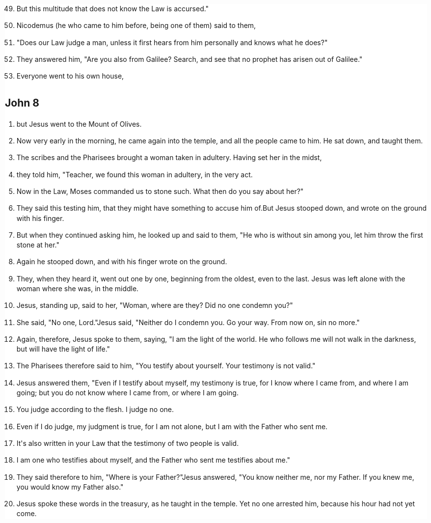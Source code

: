 49. But this multitude that does not know the Law is accursed."

50. Nicodemus (he who came to him before, being one of them) said to them,

51. "Does our Law judge a man, unless it first hears from him personally and knows what he does?"

52. They answered him, "Are you also from Galilee? Search, and see that no prophet has arisen out of Galilee."

53. Everyone went to his own house,

## John 8

1. but Jesus went to the Mount of Olives.

2. Now very early in the morning, he came again into the temple, and all the people came to him. He sat down, and taught them.

3. The scribes and the Pharisees brought a woman taken in adultery. Having set her in the midst,

4. they told him, "Teacher, we found this woman in adultery, in the very act.

5. Now in the Law, Moses commanded us to stone such. What then do you say about her?"

6. They said this testing him, that they might have something to accuse him of.But Jesus stooped down, and wrote on the ground with his finger.

7. But when they continued asking him, he looked up and said to them, "He who is without sin among you, let him throw the first stone at her."

8. Again he stooped down, and with his finger wrote on the ground.

9. They, when they heard it, went out one by one, beginning from the oldest, even to the last. Jesus was left alone with the woman where she was, in the middle.

10. Jesus, standing up, said to her, "Woman, where are they? Did no one condemn you?"

11. She said, "No one, Lord."Jesus said, "Neither do I condemn you. Go your way. From now on, sin no more."

12. Again, therefore, Jesus spoke to them, saying, "I am the light of the world. He who follows me will not walk in the darkness, but will have the light of life."

13. The Pharisees therefore said to him, "You testify about yourself. Your testimony is not valid."

14. Jesus answered them, "Even if I testify about myself, my testimony is true, for I know where I came from, and where I am going; but you do not know where I came from, or where I am going.

15. You judge according to the flesh. I judge no one.

16. Even if I do judge, my judgment is true, for I am not alone, but I am with the Father who sent me.

17. It's also written in your Law that the testimony of two people is valid.

18. I am one who testifies about myself, and the Father who sent me testifies about me."

19. They said therefore to him, "Where is your Father?"Jesus answered, "You know neither me, nor my Father. If you knew me, you would know my Father also."

20. Jesus spoke these words in the treasury, as he taught in the temple. Yet no one arrested him, because his hour had not yet come.
